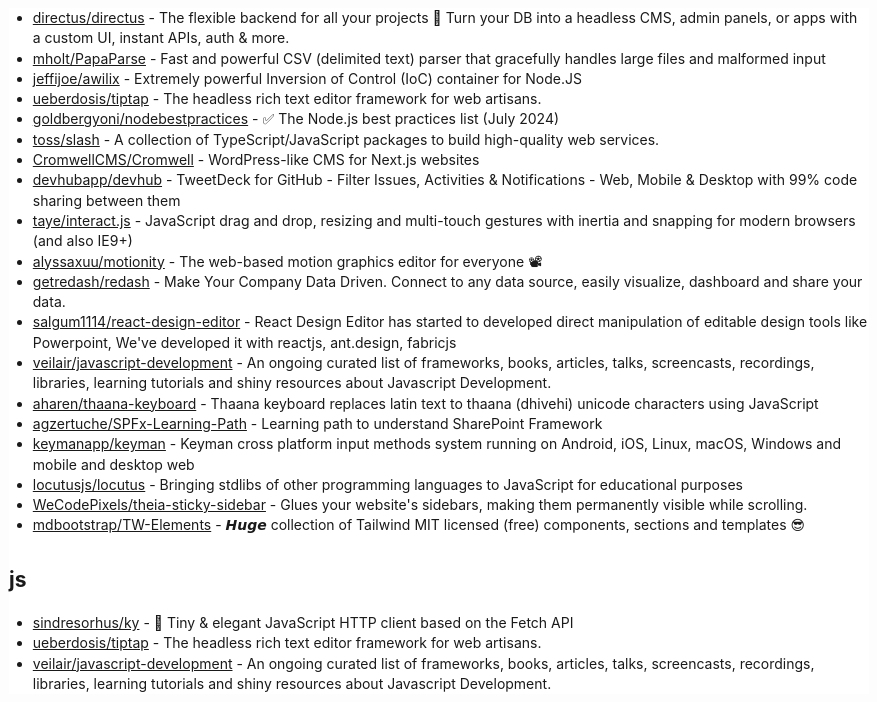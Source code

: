 - [directus/directus](https://github.com/directus/directus) - The flexible backend for all your projects 🐰 Turn your DB into a headless CMS, admin panels, or apps with a custom UI, instant APIs, auth & more.
- [mholt/PapaParse](https://github.com/mholt/PapaParse) - Fast and powerful CSV (delimited text) parser that gracefully handles large files and malformed input
- [jeffijoe/awilix](https://github.com/jeffijoe/awilix) - Extremely powerful Inversion of Control (IoC) container for Node.JS
- [ueberdosis/tiptap](https://github.com/ueberdosis/tiptap) - The headless rich text editor framework for web artisans.
- [goldbergyoni/nodebestpractices](https://github.com/goldbergyoni/nodebestpractices) - :white_check_mark:  The Node.js best practices list (July 2024)
- [toss/slash](https://github.com/toss/slash) - A collection of TypeScript/JavaScript packages to build high-quality web services.
- [CromwellCMS/Cromwell](https://github.com/CromwellCMS/Cromwell) - WordPress-like CMS for Next.js websites
- [devhubapp/devhub](https://github.com/devhubapp/devhub) - TweetDeck for GitHub - Filter Issues, Activities & Notifications - Web, Mobile & Desktop with 99% code sharing between them
- [taye/interact.js](https://github.com/taye/interact.js) - JavaScript drag and drop, resizing and multi-touch gestures with inertia and snapping for modern browsers (and also IE9+)
- [alyssaxuu/motionity](https://github.com/alyssaxuu/motionity) - The web-based motion graphics editor for everyone 📽
- [getredash/redash](https://github.com/getredash/redash) - Make Your Company Data Driven. Connect to any data source, easily visualize, dashboard and share your data.
- [salgum1114/react-design-editor](https://github.com/salgum1114/react-design-editor) - React Design Editor has started to developed direct manipulation of editable design tools like Powerpoint, We've developed it with reactjs, ant.design, fabricjs
- [veilair/javascript-development](https://github.com/veilair/javascript-development) - An ongoing curated list of frameworks, books, articles, talks, screencasts, recordings, libraries, learning tutorials and shiny resources about Javascript Development.
- [aharen/thaana-keyboard](https://github.com/aharen/thaana-keyboard) - Thaana keyboard replaces latin text to thaana (dhivehi) unicode characters using JavaScript
- [agzertuche/SPFx-Learning-Path](https://github.com/agzertuche/SPFx-Learning-Path) - Learning path to understand SharePoint Framework
- [keymanapp/keyman](https://github.com/keymanapp/keyman) - Keyman cross platform input methods system running on Android, iOS, Linux, macOS, Windows and mobile and desktop web
- [locutusjs/locutus](https://github.com/locutusjs/locutus) - Bringing stdlibs of other programming languages to JavaScript for educational purposes
- [WeCodePixels/theia-sticky-sidebar](https://github.com/WeCodePixels/theia-sticky-sidebar) - Glues your website's sidebars, making them permanently visible while scrolling.
- [mdbootstrap/TW-Elements](https://github.com/mdbootstrap/TW-Elements) - 𝙃𝙪𝙜𝙚 collection of Tailwind MIT licensed (free) components, sections and templates 😎

## js 

- [sindresorhus/ky](https://github.com/sindresorhus/ky) - 🌳 Tiny & elegant JavaScript HTTP client based on the Fetch API
- [ueberdosis/tiptap](https://github.com/ueberdosis/tiptap) - The headless rich text editor framework for web artisans.
- [veilair/javascript-development](https://github.com/veilair/javascript-development) - An ongoing curated list of frameworks, books, articles, talks, screencasts, recordings, libraries, learning tutorials and shiny resources about Javascript Development.
